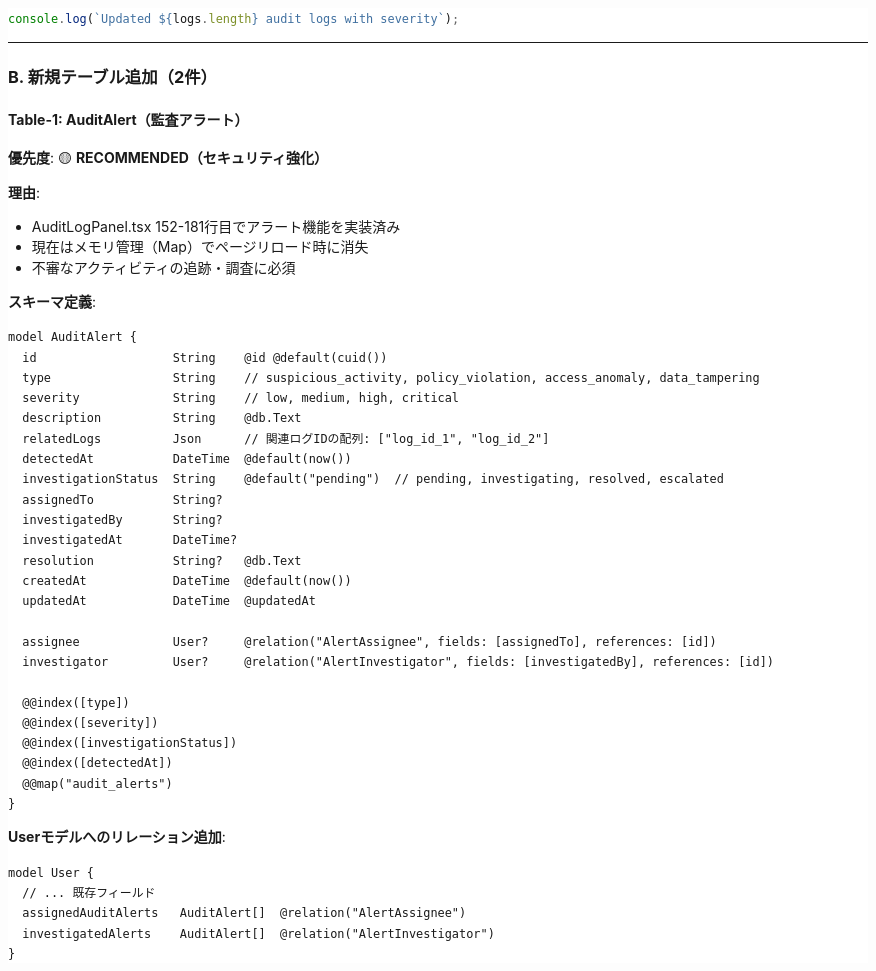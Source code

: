 ```typescript
console.log(`Updated ${logs.length} audit logs with severity`);
```

---

### B. 新規テーブル追加（2件）

#### Table-1: AuditAlert（監査アラート）

**優先度**: 🟡 **RECOMMENDED（セキュリティ強化）**

**理由**:
- AuditLogPanel.tsx 152-181行目でアラート機能を実装済み
- 現在はメモリ管理（Map）でページリロード時に消失
- 不審なアクティビティの追跡・調査に必須

**スキーマ定義**:
```prisma
model AuditAlert {
  id                   String    @id @default(cuid())
  type                 String    // suspicious_activity, policy_violation, access_anomaly, data_tampering
  severity             String    // low, medium, high, critical
  description          String    @db.Text
  relatedLogs          Json      // 関連ログIDの配列: ["log_id_1", "log_id_2"]
  detectedAt           DateTime  @default(now())
  investigationStatus  String    @default("pending")  // pending, investigating, resolved, escalated
  assignedTo           String?
  investigatedBy       String?
  investigatedAt       DateTime?
  resolution           String?   @db.Text
  createdAt            DateTime  @default(now())
  updatedAt            DateTime  @updatedAt

  assignee             User?     @relation("AlertAssignee", fields: [assignedTo], references: [id])
  investigator         User?     @relation("AlertInvestigator", fields: [investigatedBy], references: [id])

  @@index([type])
  @@index([severity])
  @@index([investigationStatus])
  @@index([detectedAt])
  @@map("audit_alerts")
}
```

**Userモデルへのリレーション追加**:
```prisma
model User {
  // ... 既存フィールド
  assignedAuditAlerts   AuditAlert[]  @relation("AlertAssignee")
  investigatedAlerts    AuditAlert[]  @relation("AlertInvestigator")
}
```
